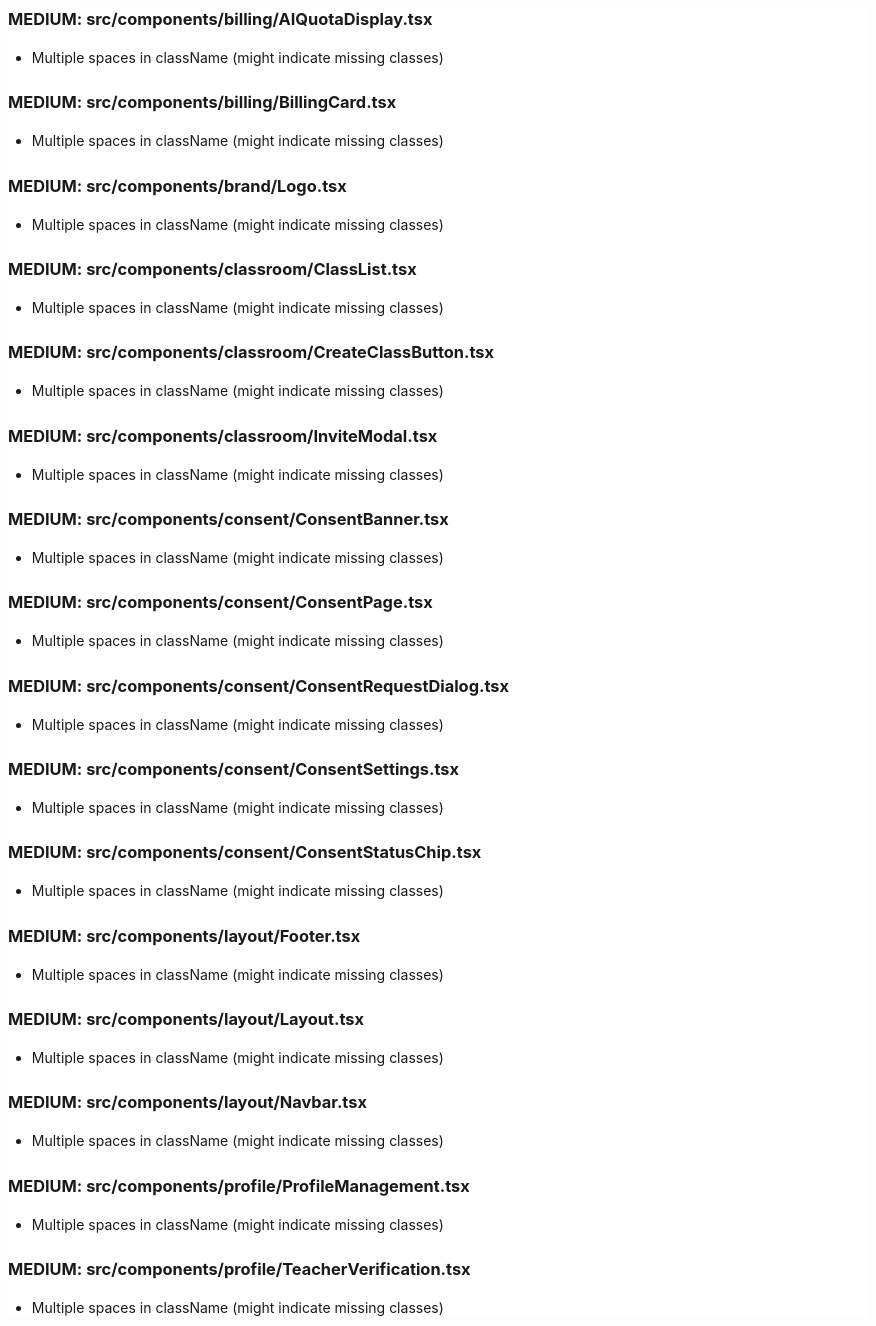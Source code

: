 ### MEDIUM: src/components/billing/AIQuotaDisplay.tsx
- Multiple spaces in className (might indicate missing classes)

### MEDIUM: src/components/billing/BillingCard.tsx
- Multiple spaces in className (might indicate missing classes)

### MEDIUM: src/components/brand/Logo.tsx
- Multiple spaces in className (might indicate missing classes)

### MEDIUM: src/components/classroom/ClassList.tsx
- Multiple spaces in className (might indicate missing classes)

### MEDIUM: src/components/classroom/CreateClassButton.tsx
- Multiple spaces in className (might indicate missing classes)

### MEDIUM: src/components/classroom/InviteModal.tsx
- Multiple spaces in className (might indicate missing classes)

### MEDIUM: src/components/consent/ConsentBanner.tsx
- Multiple spaces in className (might indicate missing classes)

### MEDIUM: src/components/consent/ConsentPage.tsx
- Multiple spaces in className (might indicate missing classes)

### MEDIUM: src/components/consent/ConsentRequestDialog.tsx
- Multiple spaces in className (might indicate missing classes)

### MEDIUM: src/components/consent/ConsentSettings.tsx
- Multiple spaces in className (might indicate missing classes)

### MEDIUM: src/components/consent/ConsentStatusChip.tsx
- Multiple spaces in className (might indicate missing classes)

### MEDIUM: src/components/layout/Footer.tsx
- Multiple spaces in className (might indicate missing classes)

### MEDIUM: src/components/layout/Layout.tsx
- Multiple spaces in className (might indicate missing classes)

### MEDIUM: src/components/layout/Navbar.tsx
- Multiple spaces in className (might indicate missing classes)

### MEDIUM: src/components/profile/ProfileManagement.tsx
- Multiple spaces in className (might indicate missing classes)

### MEDIUM: src/components/profile/TeacherVerification.tsx
- Multiple spaces in className (might indicate missing classes)
